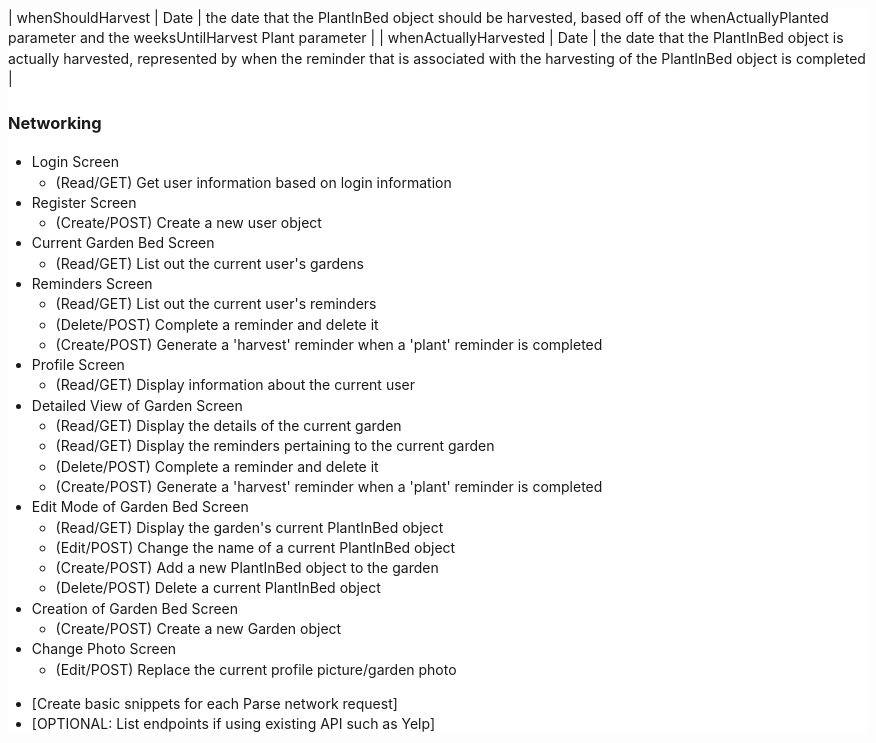 | whenShouldHarvest | Date | the date that the PlantInBed object should be harvested, based off of the whenActuallyPlanted parameter and the weeksUntilHarvest Plant parameter |
| whenActuallyHarvested | Date | the date that the PlantInBed object is actually harvested, represented by when the reminder that is associated with the harvesting of the PlantInBed object is completed |

### Networking
* Login Screen
  * (Read/GET) Get user information based on login information
* Register Screen
  * (Create/POST) Create a new user object
* Current Garden Bed Screen
  * (Read/GET) List out the current user's gardens
* Reminders Screen
  * (Read/GET) List out the current user's reminders
  * (Delete/POST) Complete a reminder and delete it
  * (Create/POST) Generate a 'harvest' reminder when a 'plant' reminder is completed
* Profile Screen
  * (Read/GET) Display information about the current user
* Detailed View of Garden Screen
  * (Read/GET) Display the details of the current garden
  * (Read/GET) Display the reminders pertaining to the current garden
  * (Delete/POST) Complete a reminder and delete it
  * (Create/POST) Generate a 'harvest' reminder when a 'plant' reminder is completed
* Edit Mode of Garden Bed Screen
  * (Read/GET) Display the garden's current PlantInBed object
  * (Edit/POST) Change the name of a current PlantInBed object
  * (Create/POST) Add a new PlantInBed object to the garden
  * (Delete/POST) Delete a current PlantInBed object
* Creation of Garden Bed Screen
  * (Create/POST) Create a new Garden object
* Change Photo Screen
  * (Edit/POST) Replace the current profile picture/garden photo

- [Create basic snippets for each Parse network request]
- [OPTIONAL: List endpoints if using existing API such as Yelp]
